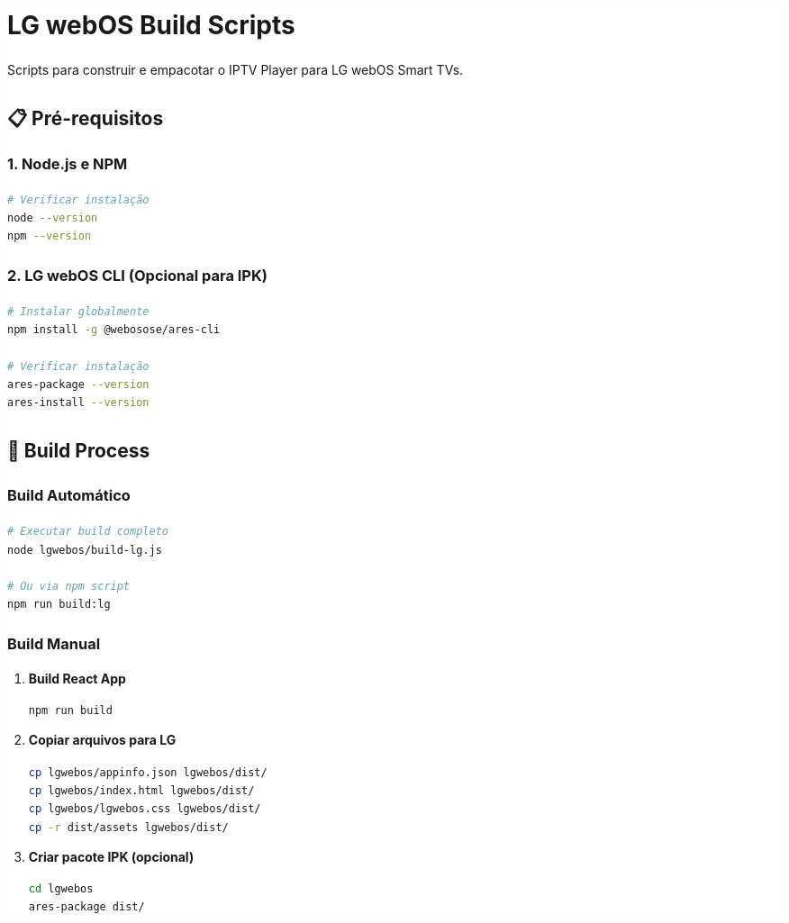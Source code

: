 # LG webOS Build Scripts

Scripts para construir e empacotar o IPTV Player para LG webOS Smart TVs.

## 📋 Pré-requisitos

### 1. Node.js e NPM
```bash
# Verificar instalação
node --version
npm --version
```

### 2. LG webOS CLI (Opcional para IPK)
```bash
# Instalar globalmente
npm install -g @webosose/ares-cli

# Verificar instalação
ares-package --version
ares-install --version
```

## 🚀 Build Process

### Build Automático
```bash
# Executar build completo
node lgwebos/build-lg.js

# Ou via npm script
npm run build:lg
```

### Build Manual

1. **Build React App**
   ```bash
   npm run build
   ```

2. **Copiar arquivos para LG**
   ```bash
   cp lgwebos/appinfo.json lgwebos/dist/
   cp lgwebos/index.html lgwebos/dist/
   cp lgwebos/lgwebos.css lgwebos/dist/
   cp -r dist/assets lgwebos/dist/
   ```

3. **Criar pacote IPK (opcional)**
   ```bash
   cd lgwebos
   ares-package dist/
   ```
